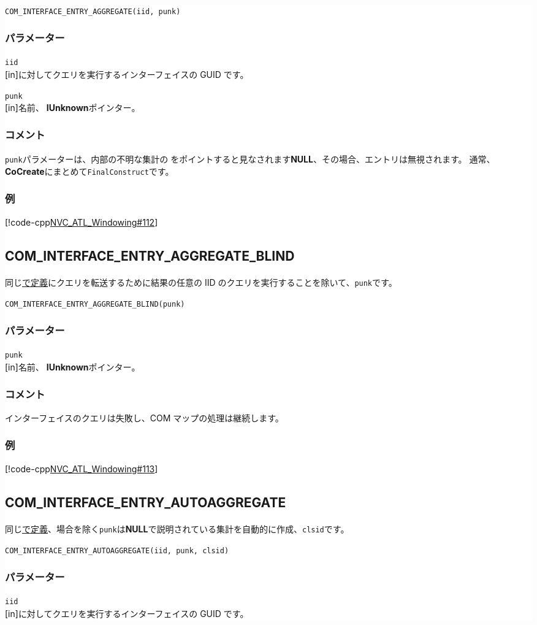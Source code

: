 ```
COM_INTERFACE_ENTRY_AGGREGATE(iid, punk)
```  
  
### <a name="parameters"></a>パラメーター  
 `iid`  
 [in]に対してクエリを実行するインターフェイスの GUID です。  
  
 `punk`  
 [in]名前、 **IUnknown**ポインター。  
  
### <a name="remarks"></a>コメント  
 `punk`パラメーターは、内部の不明な集計の をポイントすると見なされます**NULL**、その場合、エントリは無視されます。 通常、 **CoCreate**にまとめて`FinalConstruct`です。  
  
  
  
### <a name="example"></a>例  
 [!code-cpp[NVC_ATL_Windowing#112](../../atl/codesnippet/cpp/com-map-macros_4.h)]  
  
##  <a name="com_interface_entry_aggregate_blind"></a>COM_INTERFACE_ENTRY_AGGREGATE_BLIND  
 同じ[で定義](#com_interface_entry_aggregate)にクエリを転送するために結果の任意の IID のクエリを実行することを除いて、`punk`です。  
  
```
COM_INTERFACE_ENTRY_AGGREGATE_BLIND(punk)
```  
  
### <a name="parameters"></a>パラメーター  
 `punk`  
 [in]名前、 **IUnknown**ポインター。  
  
### <a name="remarks"></a>コメント  
 インターフェイスのクエリは失敗し、COM マップの処理は継続します。  
  
  
  
### <a name="example"></a>例  
 [!code-cpp[NVC_ATL_Windowing#113](../../atl/codesnippet/cpp/com-map-macros_5.h)]  
  

##  <a name="com_interface_entry_autoaggregate"></a>COM_INTERFACE_ENTRY_AUTOAGGREGATE  
 同じ[で定義](#com_interface_entry_aggregate)、場合を除く`punk`は**NULL**で説明されている集計を自動的に作成、`clsid`です。  
  
```
COM_INTERFACE_ENTRY_AUTOAGGREGATE(iid, punk, clsid)
```   
  
### <a name="parameters"></a>パラメーター  
 `iid`  
 [in]に対してクエリを実行するインターフェイスの GUID です。  
  